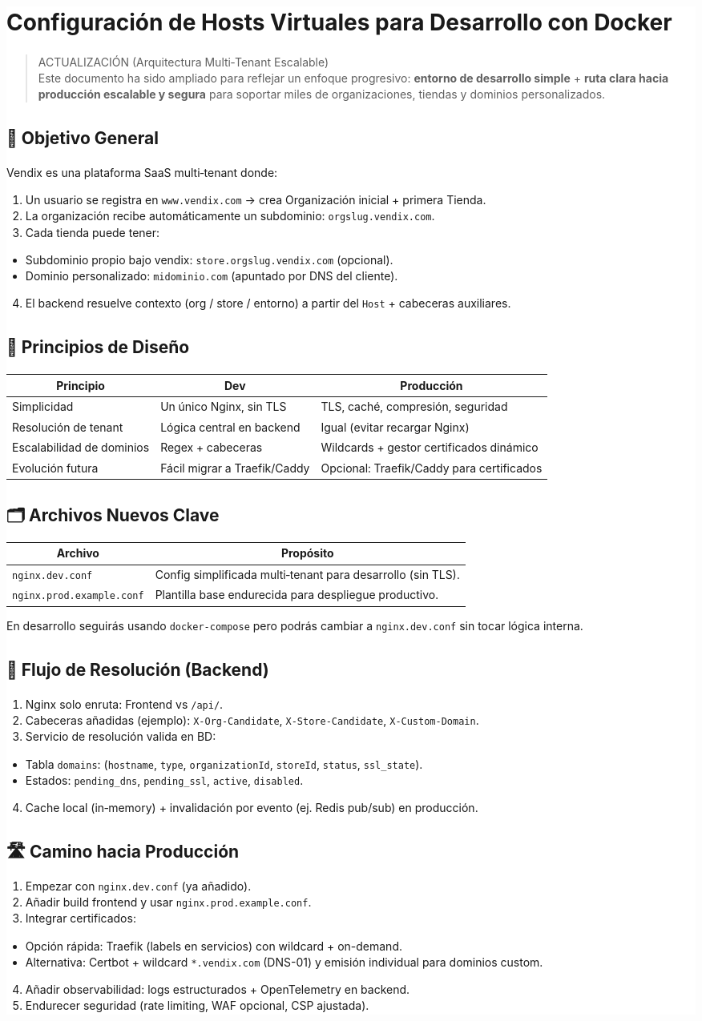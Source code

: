 # Configuración de Hosts Virtuales para Desarrollo con Docker

> ACTUALIZACIÓN (Arquitectura Multi‑Tenant Escalable)  
> Este documento ha sido ampliado para reflejar un enfoque progresivo: **entorno de desarrollo simple** + **ruta clara hacia producción escalable y segura** para soportar miles de organizaciones, tiendas y dominios personalizados.

## 🚀 Objetivo General
Vendix es una plataforma SaaS multi‑tenant donde:
1. Un usuario se registra en `www.vendix.com` → crea Organización inicial + primera Tienda.
2. La organización recibe automáticamente un subdominio: `orgslug.vendix.com`.
3. Cada tienda puede tener:
  - Subdominio propio bajo vendix: `store.orgslug.vendix.com` (opcional).
  - Dominio personalizado: `midominio.com` (apuntado por DNS del cliente).
4. El backend resuelve contexto (org / store / entorno) a partir del `Host` + cabeceras auxiliares.

## 🧱 Principios de Diseño
| Principio | Dev | Producción |
|-----------|-----|------------|
| Simplicidad | Un único Nginx, sin TLS | TLS, caché, compresión, seguridad |
| Resolución de tenant | Lógica central en backend | Igual (evitar recargar Nginx) |
| Escalabilidad de dominios | Regex + cabeceras | Wildcards + gestor certificados dinámico |
| Evolución futura | Fácil migrar a Traefik/Caddy | Opcional: Traefik/Caddy para certificados |

## 🗂️ Archivos Nuevos Clave
| Archivo | Propósito |
|---------|-----------|
| `nginx.dev.conf` | Config simplificada multi‑tenant para desarrollo (sin TLS). |
| `nginx.prod.example.conf` | Plantilla base endurecida para despliegue productivo. |

En desarrollo seguirás usando `docker-compose` pero podrás cambiar a `nginx.dev.conf` sin tocar lógica interna.

## 🔄 Flujo de Resolución (Backend)
1. Nginx solo enruta: Frontend vs `/api/`.
2. Cabeceras añadidas (ejemplo): `X-Org-Candidate`, `X-Store-Candidate`, `X-Custom-Domain`.
3. Servicio de resolución valida en BD:
  - Tabla `domains`: (`hostname`, `type`, `organizationId`, `storeId`, `status`, `ssl_state`).
  - Estados: `pending_dns`, `pending_ssl`, `active`, `disabled`.
4. Cache local (in‑memory) + invalidación por evento (ej. Redis pub/sub) en producción.

## 🛣️ Camino hacia Producción
1. Empezar con `nginx.dev.conf` (ya añadido).
2. Añadir build frontend y usar `nginx.prod.example.conf`.
3. Integrar certificados:
  - Opción rápida: Traefik (labels en servicios) con wildcard + on-demand.
  - Alternativa: Certbot + wildcard `*.vendix.com` (DNS-01) y emisión individual para dominios custom.
4. Añadir observabilidad: logs estructurados + OpenTelemetry en backend.
5. Endurecer seguridad (rate limiting, WAF opcional, CSP ajustada).

